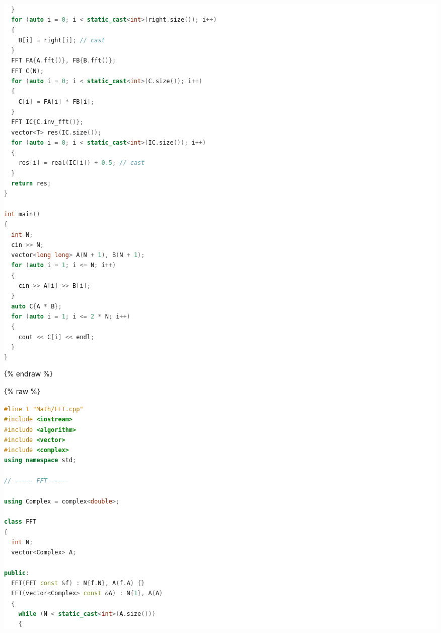```cpp
  }
  for (auto i = 0; i < static_cast<int>(right.size()); i++)
  {
    B[i] = right[i]; // cast
  }
  FFT FA{A.fft()}, FB{B.fft()};
  FFT C(N);
  for (auto i = 0; i < static_cast<int>(C.size()); i++)
  {
    C[i] = FA[i] * FB[i];
  }
  FFT IC{C.inv_fft()};
  vector<T> res(IC.size());
  for (auto i = 0; i < static_cast<int>(IC.size()); i++)
  {
    res[i] = real(IC[i]) + 0.5; // cast
  }
  return res;
}

int main()
{
  int N;
  cin >> N;
  vector<long long> A(N + 1), B(N + 1);
  for (auto i = 1; i <= N; i++)
  {
    cin >> A[i] >> B[i];
  }
  auto C{A * B};
  for (auto i = 1; i <= 2 * N; i++)
  {
    cout << C[i] << endl;
  }
}

```
{% endraw %}

<a id="bundled"></a>
{% raw %}
```cpp
#line 1 "Math/FFT.cpp"
#include <iostream>
#include <algorithm>
#include <vector>
#include <complex>
using namespace std;

// ----- FFT -----

using Complex = complex<double>;

class FFT
{
  int N;
  vector<Complex> A;

public:
  FFT(FFT const &f) : N{f.N}, A(f.A) {}
  FFT(vector<Complex> const &A) : N{1}, A(A)
  {
    while (N < static_cast<int>(A.size()))
    {
```